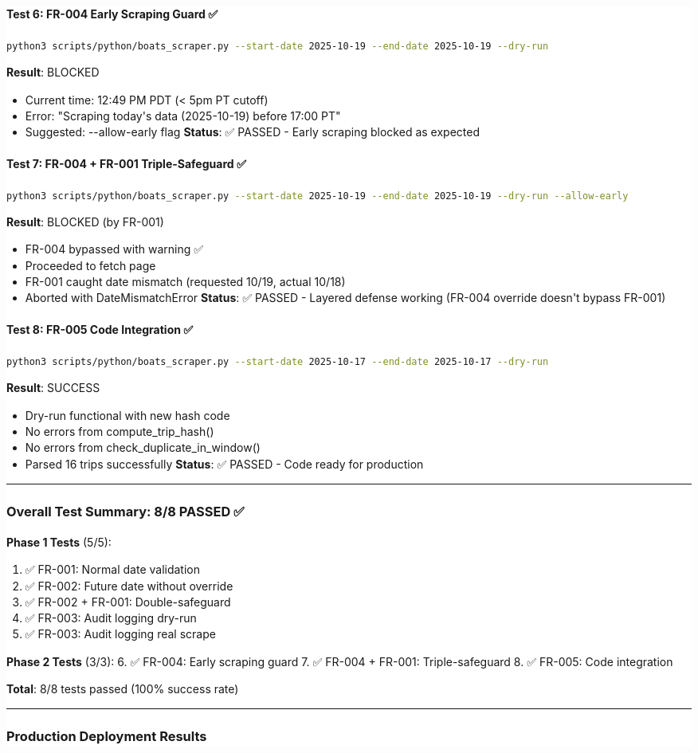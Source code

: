 #### Test 6: FR-004 Early Scraping Guard ✅
```bash
python3 scripts/python/boats_scraper.py --start-date 2025-10-19 --end-date 2025-10-19 --dry-run
```
**Result**: BLOCKED
- Current time: 12:49 PM PDT (< 5pm PT cutoff)
- Error: "Scraping today's data (2025-10-19) before 17:00 PT"
- Suggested: --allow-early flag
**Status**: ✅ PASSED - Early scraping blocked as expected

#### Test 7: FR-004 + FR-001 Triple-Safeguard ✅
```bash
python3 scripts/python/boats_scraper.py --start-date 2025-10-19 --end-date 2025-10-19 --dry-run --allow-early
```
**Result**: BLOCKED (by FR-001)
- FR-004 bypassed with warning ✅
- Proceeded to fetch page
- FR-001 caught date mismatch (requested 10/19, actual 10/18)
- Aborted with DateMismatchError
**Status**: ✅ PASSED - Layered defense working (FR-004 override doesn't bypass FR-001)

#### Test 8: FR-005 Code Integration ✅
```bash
python3 scripts/python/boats_scraper.py --start-date 2025-10-17 --end-date 2025-10-17 --dry-run
```
**Result**: SUCCESS
- Dry-run functional with new hash code
- No errors from compute_trip_hash()
- No errors from check_duplicate_in_window()
- Parsed 16 trips successfully
**Status**: ✅ PASSED - Code ready for production

---

### Overall Test Summary: 8/8 PASSED ✅

**Phase 1 Tests** (5/5):
1. ✅ FR-001: Normal date validation
2. ✅ FR-002: Future date without override
3. ✅ FR-002 + FR-001: Double-safeguard
4. ✅ FR-003: Audit logging dry-run
5. ✅ FR-003: Audit logging real scrape

**Phase 2 Tests** (3/3):
6. ✅ FR-004: Early scraping guard
7. ✅ FR-004 + FR-001: Triple-safeguard
8. ✅ FR-005: Code integration

**Total**: 8/8 tests passed (100% success rate)

---

### Production Deployment Results
